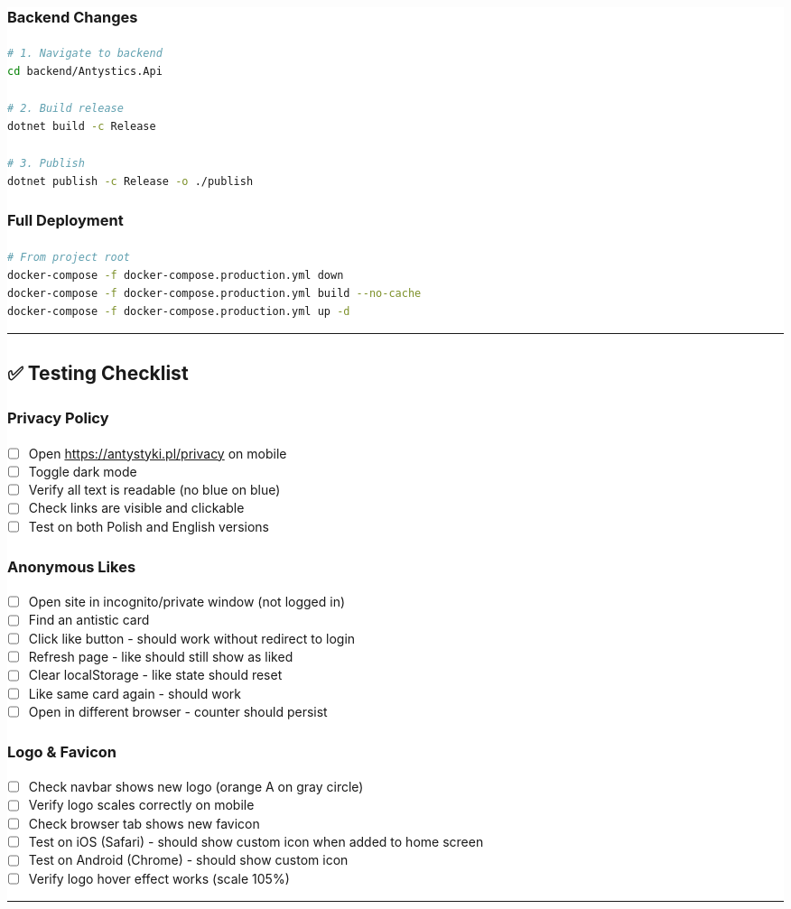 ### Backend Changes
```bash
# 1. Navigate to backend
cd backend/Antystics.Api

# 2. Build release
dotnet build -c Release

# 3. Publish
dotnet publish -c Release -o ./publish
```

### Full Deployment
```bash
# From project root
docker-compose -f docker-compose.production.yml down
docker-compose -f docker-compose.production.yml build --no-cache
docker-compose -f docker-compose.production.yml up -d
```

---

## ✅ Testing Checklist

### Privacy Policy
- [ ] Open https://antystyki.pl/privacy on mobile
- [ ] Toggle dark mode
- [ ] Verify all text is readable (no blue on blue)
- [ ] Check links are visible and clickable
- [ ] Test on both Polish and English versions

### Anonymous Likes
- [ ] Open site in incognito/private window (not logged in)
- [ ] Find an antistic card
- [ ] Click like button - should work without redirect to login
- [ ] Refresh page - like should still show as liked
- [ ] Clear localStorage - like state should reset
- [ ] Like same card again - should work
- [ ] Open in different browser - counter should persist

### Logo & Favicon
- [ ] Check navbar shows new logo (orange A on gray circle)
- [ ] Verify logo scales correctly on mobile
- [ ] Check browser tab shows new favicon
- [ ] Test on iOS (Safari) - should show custom icon when added to home screen
- [ ] Test on Android (Chrome) - should show custom icon
- [ ] Verify logo hover effect works (scale 105%)

---
